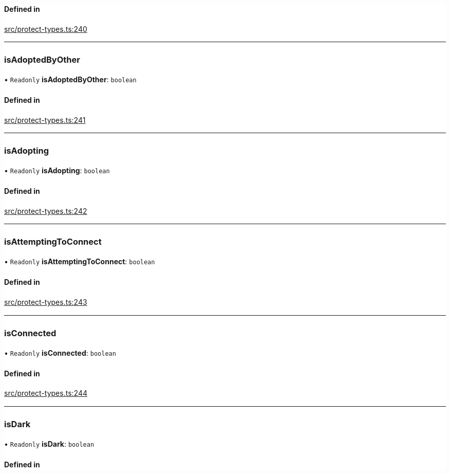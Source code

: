 #### Defined in

[src/protect-types.ts:240](https://github.com/StranskyTeam/unifi-protect-node-16/blob/f46c6ad/src/protect-types.ts#L240)

___

### isAdoptedByOther

• `Readonly` **isAdoptedByOther**: `boolean`

#### Defined in

[src/protect-types.ts:241](https://github.com/StranskyTeam/unifi-protect-node-16/blob/f46c6ad/src/protect-types.ts#L241)

___

### isAdopting

• `Readonly` **isAdopting**: `boolean`

#### Defined in

[src/protect-types.ts:242](https://github.com/StranskyTeam/unifi-protect-node-16/blob/f46c6ad/src/protect-types.ts#L242)

___

### isAttemptingToConnect

• `Readonly` **isAttemptingToConnect**: `boolean`

#### Defined in

[src/protect-types.ts:243](https://github.com/StranskyTeam/unifi-protect-node-16/blob/f46c6ad/src/protect-types.ts#L243)

___

### isConnected

• `Readonly` **isConnected**: `boolean`

#### Defined in

[src/protect-types.ts:244](https://github.com/StranskyTeam/unifi-protect-node-16/blob/f46c6ad/src/protect-types.ts#L244)

___

### isDark

• `Readonly` **isDark**: `boolean`

#### Defined in
